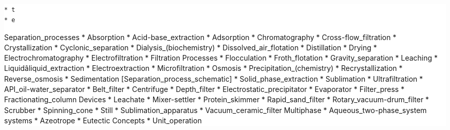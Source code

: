     * t
    * e
Separation_processes
               * Absorption
               * Acid-base_extraction
               * Adsorption
               * Chromatography
               * Cross-flow_filtration
               * Crystallization
               * Cyclonic_separation
               * Dialysis_(biochemistry)
               * Dissolved_air_flotation
               * Distillation
               * Drying
               * Electrochromatography
               * Electrofiltration
               * Filtration
Processes      * Flocculation
               * Froth_flotation
               * Gravity_separation
               * Leaching
               * Liquidâliquid_extraction
               * Electroextraction
               * Microfiltration
               * Osmosis
               * Precipitation_(chemistry)
               * Recrystallization
               * Reverse_osmosis
               * Sedimentation                 [Separation_process_schematic]
               * Solid_phase_extraction
               * Sublimation
               * Ultrafiltration
               * API_oil-water_separator
               * Belt_filter
               * Centrifuge
               * Depth_filter
               * Electrostatic_precipitator
               * Evaporator
               * Filter_press
               * Fractionating_column
Devices        * Leachate
               * Mixer-settler
               * Protein_skimmer
               * Rapid_sand_filter
               * Rotary_vacuum-drum_filter
               * Scrubber
               * Spinning_cone
               * Still
               * Sublimation_apparatus
               * Vacuum_ceramic_filter
Multiphase     * Aqueous_two-phase_system
systems        * Azeotrope
               * Eutectic
Concepts       * Unit_operation
